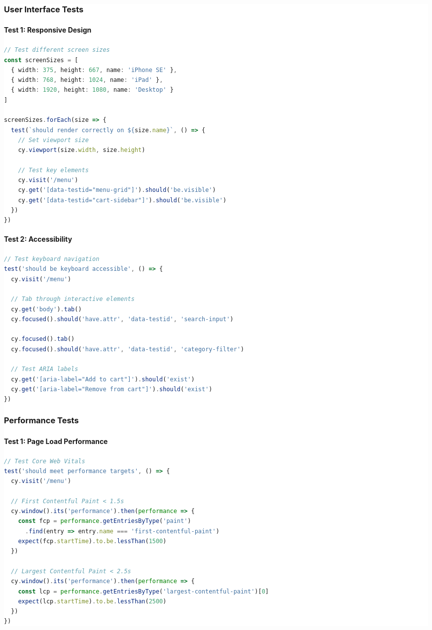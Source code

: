 ### User Interface Tests

#### Test 1: Responsive Design
```typescript
// Test different screen sizes
const screenSizes = [
  { width: 375, height: 667, name: 'iPhone SE' },
  { width: 768, height: 1024, name: 'iPad' },
  { width: 1920, height: 1080, name: 'Desktop' }
]

screenSizes.forEach(size => {
  test(`should render correctly on ${size.name}`, () => {
    // Set viewport size
    cy.viewport(size.width, size.height)
    
    // Test key elements
    cy.visit('/menu')
    cy.get('[data-testid="menu-grid"]').should('be.visible')
    cy.get('[data-testid="cart-sidebar"]').should('be.visible')
  })
})
```

#### Test 2: Accessibility
```typescript
// Test keyboard navigation
test('should be keyboard accessible', () => {
  cy.visit('/menu')
  
  // Tab through interactive elements
  cy.get('body').tab()
  cy.focused().should('have.attr', 'data-testid', 'search-input')
  
  cy.focused().tab()
  cy.focused().should('have.attr', 'data-testid', 'category-filter')
  
  // Test ARIA labels
  cy.get('[aria-label="Add to cart"]').should('exist')
  cy.get('[aria-label="Remove from cart"]').should('exist')
})
```

### Performance Tests

#### Test 1: Page Load Performance
```typescript
// Test Core Web Vitals
test('should meet performance targets', () => {
  cy.visit('/menu')
  
  // First Contentful Paint < 1.5s
  cy.window().its('performance').then(performance => {
    const fcp = performance.getEntriesByType('paint')
      .find(entry => entry.name === 'first-contentful-paint')
    expect(fcp.startTime).to.be.lessThan(1500)
  })
  
  // Largest Contentful Paint < 2.5s
  cy.window().its('performance').then(performance => {
    const lcp = performance.getEntriesByType('largest-contentful-paint')[0]
    expect(lcp.startTime).to.be.lessThan(2500)
  })
})
```